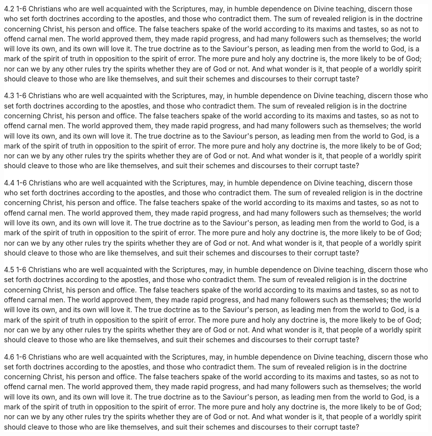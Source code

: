 4.2 1-6 Christians who are well acquainted with the Scriptures, may, in humble dependence on Divine teaching, discern those who set forth doctrines according to the apostles, and those who contradict them. The sum of revealed religion is in the doctrine concerning Christ, his person and office. The false teachers spake of the world according to its maxims and tastes, so as not to offend carnal men. The world approved them, they made rapid progress, and had many followers such as themselves; the world will love its own, and its own will love it. The true doctrine as to the Saviour's person, as leading men from the world to God, is a mark of the spirit of truth in opposition to the spirit of error. The more pure and holy any doctrine is, the more likely to be of God; nor can we by any other rules try the spirits whether they are of God or not. And what wonder is it, that people of a worldly spirit should cleave to those who are like themselves, and suit their schemes and discourses to their corrupt taste?

4.3 1-6 Christians who are well acquainted with the Scriptures, may, in humble dependence on Divine teaching, discern those who set forth doctrines according to the apostles, and those who contradict them. The sum of revealed religion is in the doctrine concerning Christ, his person and office. The false teachers spake of the world according to its maxims and tastes, so as not to offend carnal men. The world approved them, they made rapid progress, and had many followers such as themselves; the world will love its own, and its own will love it. The true doctrine as to the Saviour's person, as leading men from the world to God, is a mark of the spirit of truth in opposition to the spirit of error. The more pure and holy any doctrine is, the more likely to be of God; nor can we by any other rules try the spirits whether they are of God or not. And what wonder is it, that people of a worldly spirit should cleave to those who are like themselves, and suit their schemes and discourses to their corrupt taste?

4.4 1-6 Christians who are well acquainted with the Scriptures, may, in humble dependence on Divine teaching, discern those who set forth doctrines according to the apostles, and those who contradict them. The sum of revealed religion is in the doctrine concerning Christ, his person and office. The false teachers spake of the world according to its maxims and tastes, so as not to offend carnal men. The world approved them, they made rapid progress, and had many followers such as themselves; the world will love its own, and its own will love it. The true doctrine as to the Saviour's person, as leading men from the world to God, is a mark of the spirit of truth in opposition to the spirit of error. The more pure and holy any doctrine is, the more likely to be of God; nor can we by any other rules try the spirits whether they are of God or not. And what wonder is it, that people of a worldly spirit should cleave to those who are like themselves, and suit their schemes and discourses to their corrupt taste?

4.5 1-6 Christians who are well acquainted with the Scriptures, may, in humble dependence on Divine teaching, discern those who set forth doctrines according to the apostles, and those who contradict them. The sum of revealed religion is in the doctrine concerning Christ, his person and office. The false teachers spake of the world according to its maxims and tastes, so as not to offend carnal men. The world approved them, they made rapid progress, and had many followers such as themselves; the world will love its own, and its own will love it. The true doctrine as to the Saviour's person, as leading men from the world to God, is a mark of the spirit of truth in opposition to the spirit of error. The more pure and holy any doctrine is, the more likely to be of God; nor can we by any other rules try the spirits whether they are of God or not. And what wonder is it, that people of a worldly spirit should cleave to those who are like themselves, and suit their schemes and discourses to their corrupt taste?

4.6 1-6 Christians who are well acquainted with the Scriptures, may, in humble dependence on Divine teaching, discern those who set forth doctrines according to the apostles, and those who contradict them. The sum of revealed religion is in the doctrine concerning Christ, his person and office. The false teachers spake of the world according to its maxims and tastes, so as not to offend carnal men. The world approved them, they made rapid progress, and had many followers such as themselves; the world will love its own, and its own will love it. The true doctrine as to the Saviour's person, as leading men from the world to God, is a mark of the spirit of truth in opposition to the spirit of error. The more pure and holy any doctrine is, the more likely to be of God; nor can we by any other rules try the spirits whether they are of God or not. And what wonder is it, that people of a worldly spirit should cleave to those who are like themselves, and suit their schemes and discourses to their corrupt taste?
